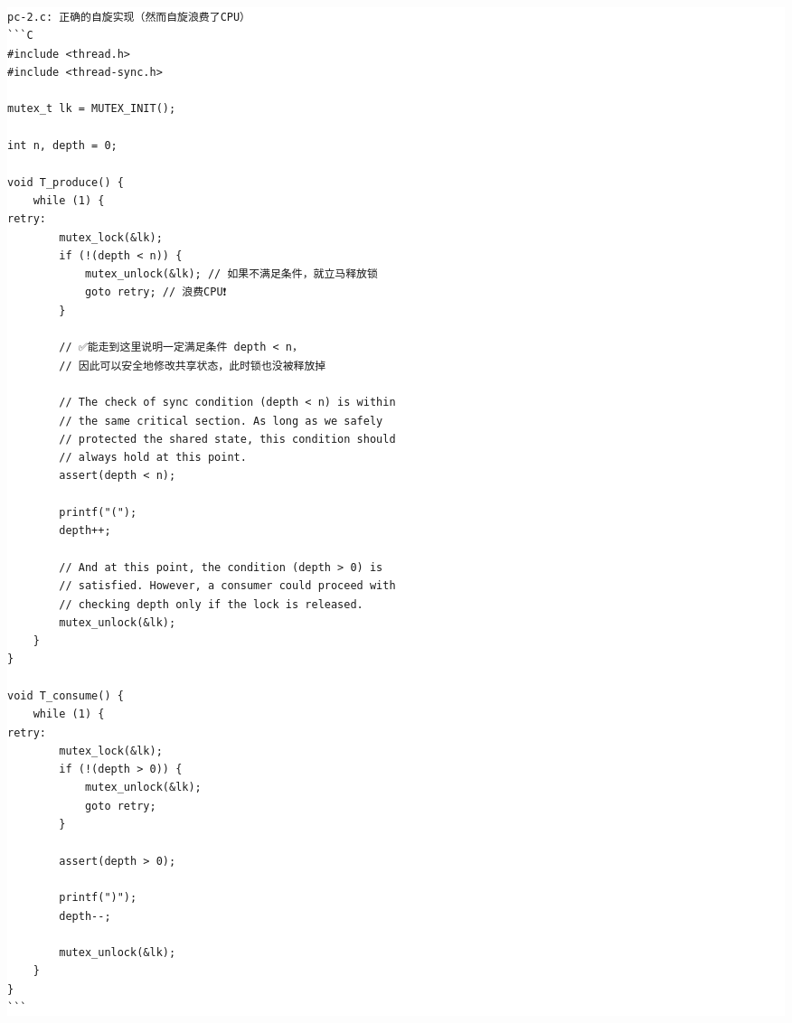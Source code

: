     pc-2.c: 正确的自旋实现（然而自旋浪费了CPU）
    ```C
    #include <thread.h>
    #include <thread-sync.h>

    mutex_t lk = MUTEX_INIT();

    int n, depth = 0;

    void T_produce() {
        while (1) {
    retry:
            mutex_lock(&lk);
            if (!(depth < n)) {
                mutex_unlock(&lk); // 如果不满足条件，就立马释放锁
                goto retry; // 浪费CPU❗
            }

            // ✅能走到这里说明一定满足条件 depth < n，
            // 因此可以安全地修改共享状态，此时锁也没被释放掉

            // The check of sync condition (depth < n) is within
            // the same critical section. As long as we safely
            // protected the shared state, this condition should
            // always hold at this point.
            assert(depth < n);

            printf("(");
            depth++;

            // And at this point, the condition (depth > 0) is
            // satisfied. However, a consumer could proceed with
            // checking depth only if the lock is released.
            mutex_unlock(&lk);
        }
    }

    void T_consume() {
        while (1) {
    retry:
            mutex_lock(&lk);
            if (!(depth > 0)) {
                mutex_unlock(&lk);
                goto retry;
            }

            assert(depth > 0);

            printf(")");
            depth--;

            mutex_unlock(&lk);
        }
    }
    ```
